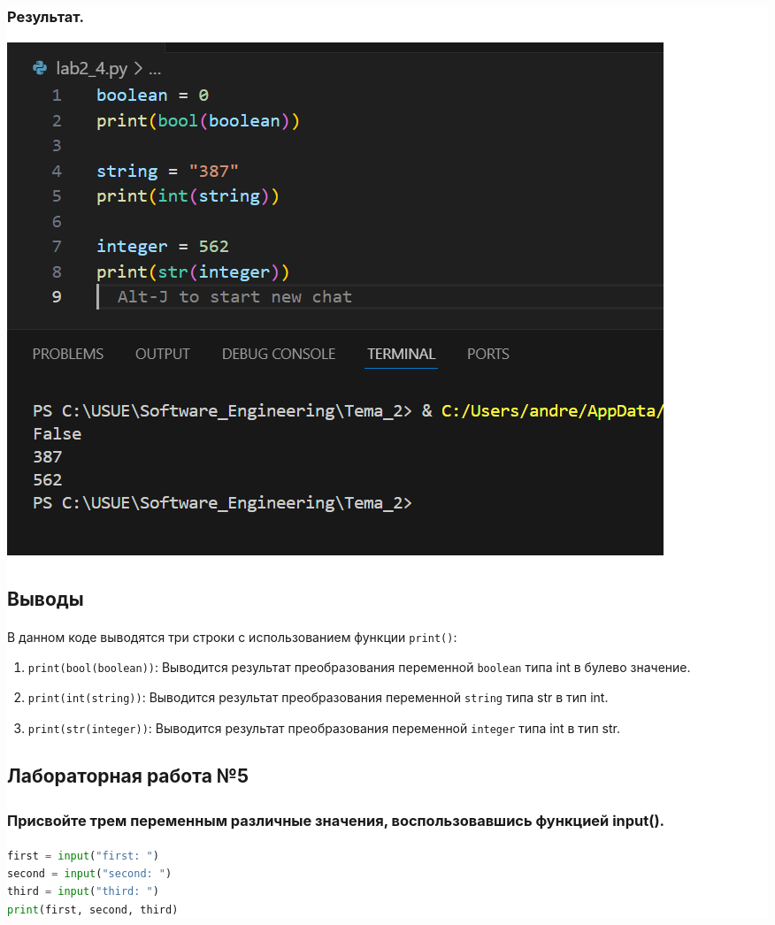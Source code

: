 ### Результат.
![Меню](https://github.com/AnViStark/Python_Software_Engineering/blob/Tema_2/Topic2/lab2_4.png?raw=true)

## Выводы
В данном коде выводятся три строки с использованием функции `print()`:
1. `print(bool(boolean))`: Выводится результат преобразования переменной `boolean` типа int в булево значение. 

2. `print(int(string))`: Выводится результат преобразования переменной `string` типа str в тип int.

3. `print(str(integer))`: Выводится результат преобразования переменной `integer` типа int в тип str.

## Лабораторная работа №5
### Присвойте трем переменным различные значения, воспользовавшись функцией input().

```python
first = input("first: ")
second = input("second: ")
third = input("third: ")
print(first, second, third)
```
